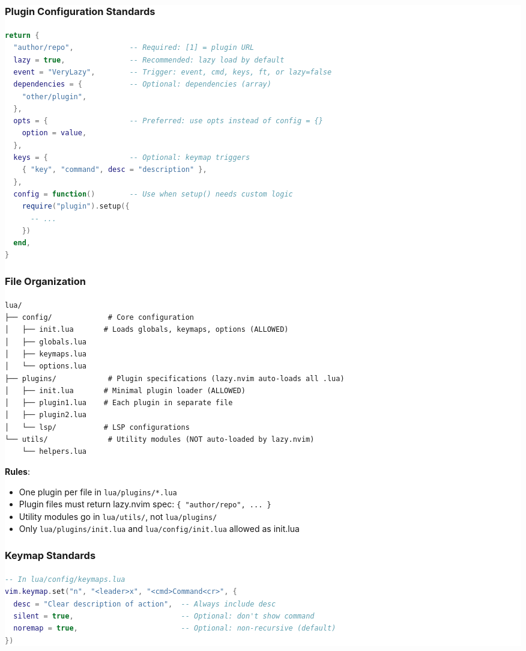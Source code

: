 ### Plugin Configuration Standards

```lua
return {
  "author/repo",             -- Required: [1] = plugin URL
  lazy = true,               -- Recommended: lazy load by default
  event = "VeryLazy",        -- Trigger: event, cmd, keys, ft, or lazy=false
  dependencies = {           -- Optional: dependencies (array)
    "other/plugin",
  },
  opts = {                   -- Preferred: use opts instead of config = {}
    option = value,
  },
  keys = {                   -- Optional: keymap triggers
    { "key", "command", desc = "description" },
  },
  config = function()        -- Use when setup() needs custom logic
    require("plugin").setup({
      -- ...
    })
  end,
}
```

### File Organization

```
lua/
├── config/             # Core configuration
│   ├── init.lua       # Loads globals, keymaps, options (ALLOWED)
│   ├── globals.lua
│   ├── keymaps.lua
│   └── options.lua
├── plugins/            # Plugin specifications (lazy.nvim auto-loads all .lua)
│   ├── init.lua       # Minimal plugin loader (ALLOWED)
│   ├── plugin1.lua    # Each plugin in separate file
│   ├── plugin2.lua
│   └── lsp/           # LSP configurations
└── utils/              # Utility modules (NOT auto-loaded by lazy.nvim)
    └── helpers.lua
```

**Rules**:

- One plugin per file in `lua/plugins/*.lua`
- Plugin files must return lazy.nvim spec: `{ "author/repo", ... }`
- Utility modules go in `lua/utils/`, not `lua/plugins/`
- Only `lua/plugins/init.lua` and `lua/config/init.lua` allowed as init.lua

### Keymap Standards

```lua
-- In lua/config/keymaps.lua
vim.keymap.set("n", "<leader>x", "<cmd>Command<cr>", {
  desc = "Clear description of action",  -- Always include desc
  silent = true,                         -- Optional: don't show command
  noremap = true,                        -- Optional: non-recursive (default)
})
```
